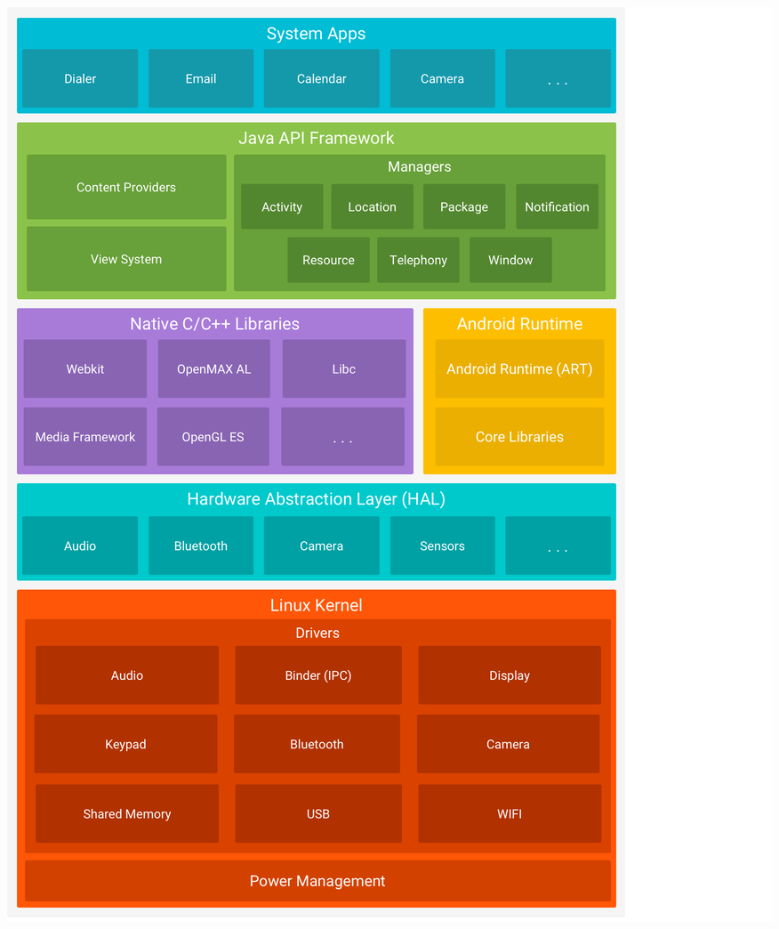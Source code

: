 ![The Android software stack ^4](img/android-stack_2x.png)
[^4]: Source https://developer.android.com/guide/platform/index.html


[^1]: Source https://recombu.com/mobile/article/what-is-android-and-what-is-an-android-phone_M12615.html
[^2]: Source https://recombu.com/mobile/article/android-versions
[^3]: Source https://en.wikipedia.org/wiki/Android_version_history
[^5]: Source https://source.android.com/devices/tech/dalvik/jit-compiler